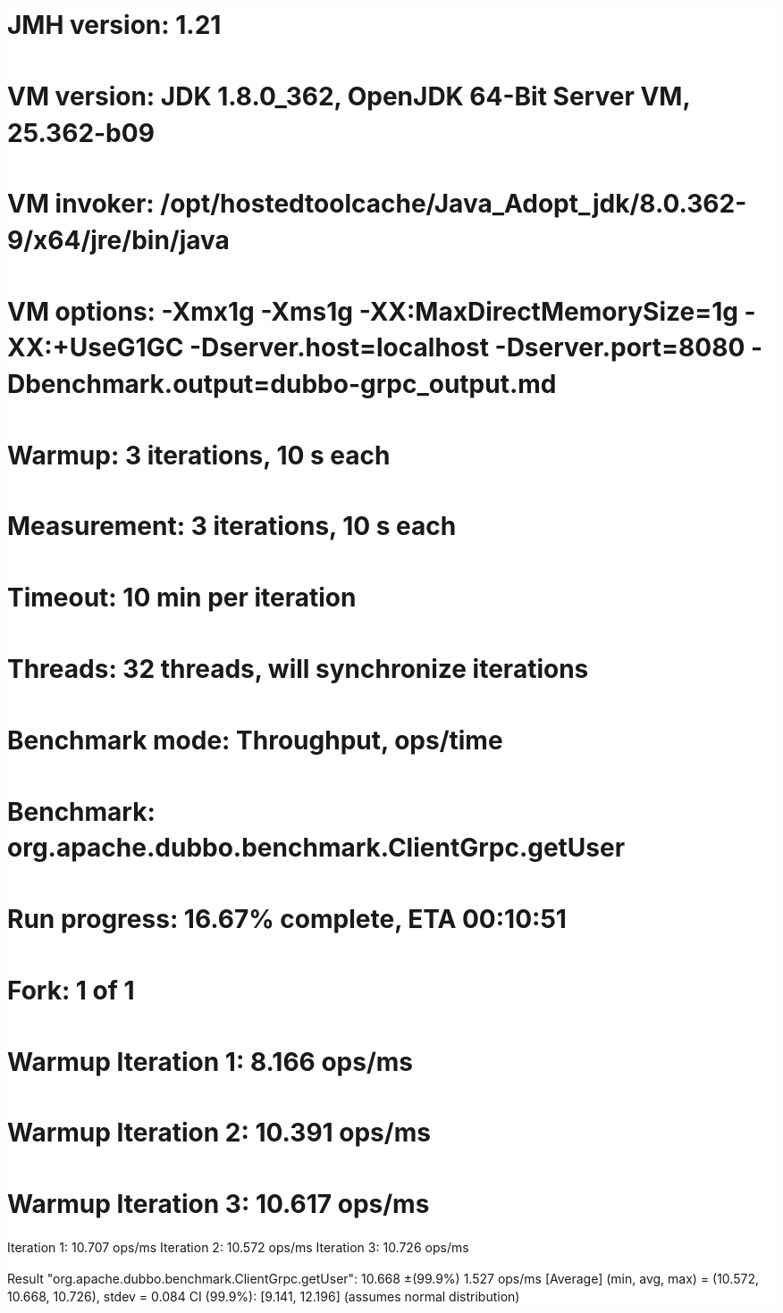 
# JMH version: 1.21
# VM version: JDK 1.8.0_362, OpenJDK 64-Bit Server VM, 25.362-b09
# VM invoker: /opt/hostedtoolcache/Java_Adopt_jdk/8.0.362-9/x64/jre/bin/java
# VM options: -Xmx1g -Xms1g -XX:MaxDirectMemorySize=1g -XX:+UseG1GC -Dserver.host=localhost -Dserver.port=8080 -Dbenchmark.output=dubbo-grpc_output.md
# Warmup: 3 iterations, 10 s each
# Measurement: 3 iterations, 10 s each
# Timeout: 10 min per iteration
# Threads: 32 threads, will synchronize iterations
# Benchmark mode: Throughput, ops/time
# Benchmark: org.apache.dubbo.benchmark.ClientGrpc.getUser

# Run progress: 16.67% complete, ETA 00:10:51
# Fork: 1 of 1
# Warmup Iteration   1: 8.166 ops/ms
# Warmup Iteration   2: 10.391 ops/ms
# Warmup Iteration   3: 10.617 ops/ms
Iteration   1: 10.707 ops/ms
Iteration   2: 10.572 ops/ms
Iteration   3: 10.726 ops/ms


Result "org.apache.dubbo.benchmark.ClientGrpc.getUser":
  10.668 ±(99.9%) 1.527 ops/ms [Average]
  (min, avg, max) = (10.572, 10.668, 10.726), stdev = 0.084
  CI (99.9%): [9.141, 12.196] (assumes normal distribution)
